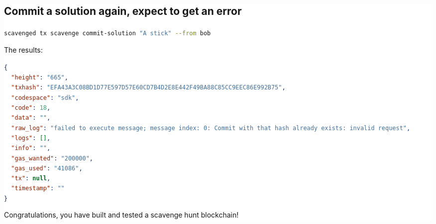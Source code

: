 ## Commit a solution again, expect to get an error

```bash
scavenged tx scavenge commit-solution "A stick" --from bob
```

The results:

```json
{
  "height": "665",
  "txhash": "EFA43A3C08BD1D77E597D57E60CD7B4D2E8E442F49BA88C85CC9EEC86E992B75",
  "codespace": "sdk",
  "code": 18,
  "data": "",
  "raw_log": "failed to execute message; message index: 0: Commit with that hash already exists: invalid request",
  "logs": [],
  "info": "",
  "gas_wanted": "200000",
  "gas_used": "41086",
  "tx": null,
  "timestamp": ""
}
```

Congratulations, you have built and tested a scavenge hunt blockchain!
